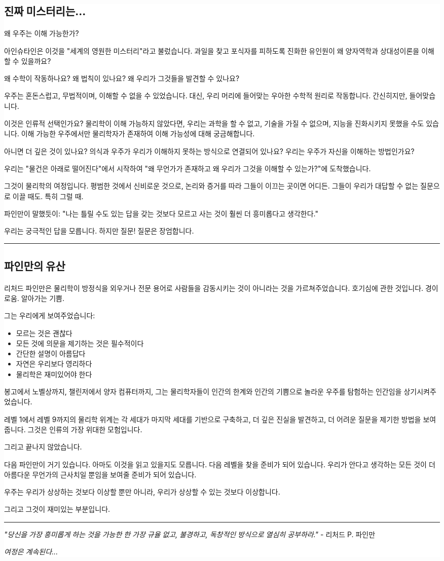 
## 진짜 미스터리는...

왜 우주는 이해 가능한가?

아인슈타인은 이것을 "세계의 영원한 미스터리"라고 불렀습니다. 과일을 찾고 포식자를 피하도록 진화한 유인원이 왜 양자역학과 상대성이론을 이해할 수 있을까요?

왜 수학이 작동하나요? 왜 법칙이 있나요? 왜 우리가 그것들을 발견할 수 있나요?

우주는 혼돈스럽고, 무법적이며, 이해할 수 없을 수 있었습니다. 대신, 우리 머리에 들어맞는 우아한 수학적 원리로 작동합니다. 간신히지만, 들어맞습니다.

이것은 인류적 선택인가요? 물리학이 이해 가능하지 않았다면, 우리는 과학을 할 수 없고, 기술을 가질 수 없으며, 지능을 진화시키지 못했을 수도 있습니다. 이해 가능한 우주에서만 물리학자가 존재하여 이해 가능성에 대해 궁금해합니다.

아니면 더 깊은 것이 있나요? 의식과 우주가 우리가 이해하지 못하는 방식으로 연결되어 있나요? 우리는 우주가 자신을 이해하는 방법인가요?

우리는 "물건은 아래로 떨어진다"에서 시작하여 "왜 무언가가 존재하고 왜 우리가 그것을 이해할 수 있는가?"에 도착했습니다.

그것이 물리학의 여정입니다. 평범한 것에서 신비로운 것으로, 논리와 증거를 따라 그들이 이끄는 곳이면 어디든. 그들이 우리가 대답할 수 없는 질문으로 이끌 때도. 특히 그럴 때.

파인만이 말했듯이: "나는 틀릴 수도 있는 답을 갖는 것보다 모르고 사는 것이 훨씬 더 흥미롭다고 생각한다."

우리는 궁극적인 답을 모릅니다. 하지만 질문! 질문은 장엄합니다.

---

## 파인만의 유산

리처드 파인만은 물리학이 방정식을 외우거나 전문 용어로 사람들을 감동시키는 것이 아니라는 것을 가르쳐주었습니다. 호기심에 관한 것입니다. 경이로움. 알아가는 기쁨.

그는 우리에게 보여주었습니다:
- 모르는 것은 괜찮다
- 모든 것에 의문을 제기하는 것은 필수적이다
- 간단한 설명이 아름답다
- 자연은 우리보다 영리하다
- 물리학은 재미있어야 한다

봉고에서 노벨상까지, 챌린저에서 양자 컴퓨터까지, 그는 물리학자들이 인간의 한계와 인간의 기쁨으로 놀라운 우주를 탐험하는 인간임을 상기시켜주었습니다.

레벨 1에서 레벨 9까지의 물리학 위계는 각 세대가 마지막 세대를 기반으로 구축하고, 더 깊은 진실을 발견하고, 더 어려운 질문을 제기한 방법을 보여줍니다. 그것은 인류의 가장 위대한 모험입니다.

그리고 끝나지 않았습니다.

다음 파인만이 거기 있습니다. 아마도 이것을 읽고 있을지도 모릅니다. 다음 레벨을 찾을 준비가 되어 있습니다. 우리가 안다고 생각하는 모든 것이 더 아름다운 무언가의 근사치일 뿐임을 보여줄 준비가 되어 있습니다.

우주는 우리가 상상하는 것보다 이상할 뿐만 아니라, 우리가 상상할 수 있는 것보다 이상합니다.

그리고 그것이 재미있는 부분입니다.

---

*"당신을 가장 흥미롭게 하는 것을 가능한 한 가장 규율 없고, 불경하고, 독창적인 방식으로 열심히 공부하라."* - 리처드 P. 파인만

*여정은 계속된다...*